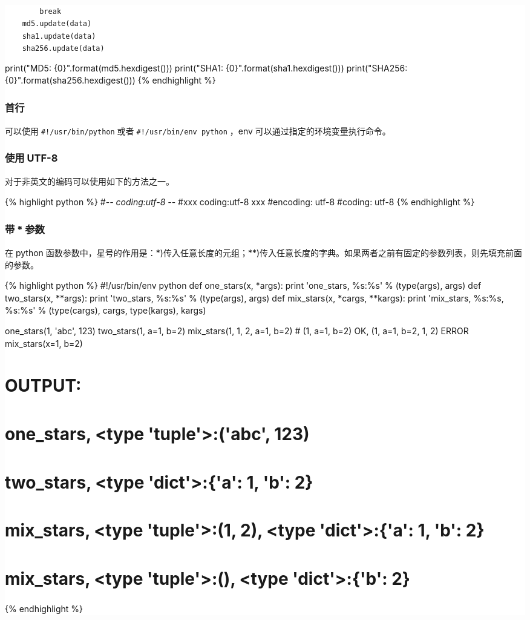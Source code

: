 			break
		md5.update(data)
		sha1.update(data)
		sha256.update(data)

print("MD5: {0}".format(md5.hexdigest()))
print("SHA1: {0}".format(sha1.hexdigest()))
print("SHA256: {0}".format(sha256.hexdigest()))
{% endhighlight %}

### 首行

可以使用 `#!/usr/bin/python` 或者 `#!/usr/bin/env python` ，env 可以通过指定的环境变量执行命令。


### 使用 UTF-8

对于非英文的编码可以使用如下的方法之一。

{% highlight python %}
#-*- coding:utf-8 -*-
#xxx coding:utf-8 xxx
#encoding: utf-8
#coding: utf-8
{% endhighlight %}


### 带 * 参数

在 python 函数参数中，星号的作用是：*)传入任意长度的元组；**)传入任意长度的字典。如果两者之前有固定的参数列表，则先填充前面的参数。

{% highlight python %}
#!/usr/bin/env python
def one_stars(x, *args):
    print 'one_stars, %s:%s' % (type(args), args)
def two_stars(x, **args):
    print 'two_stars, %s:%s' % (type(args), args)
def mix_stars(x, *cargs, **kargs):
    print 'mix_stars, %s:%s, %s:%s' % (type(cargs), cargs, type(kargs), kargs)

one_stars(1, 'abc', 123)
two_stars(1, a=1, b=2)
mix_stars(1, 1, 2, a=1, b=2) # (1, a=1, b=2) OK, (1, a=1, b=2, 1, 2) ERROR
mix_stars(x=1, b=2)

# OUTPUT:
# one_stars, <type 'tuple'>:('abc', 123)
# two_stars, <type 'dict'>:{'a': 1, 'b': 2}
# mix_stars, <type 'tuple'>:(1, 2), <type 'dict'>:{'a': 1, 'b': 2}
# mix_stars, <type 'tuple'>:(), <type 'dict'>:{'b': 2}
{% endhighlight %}
